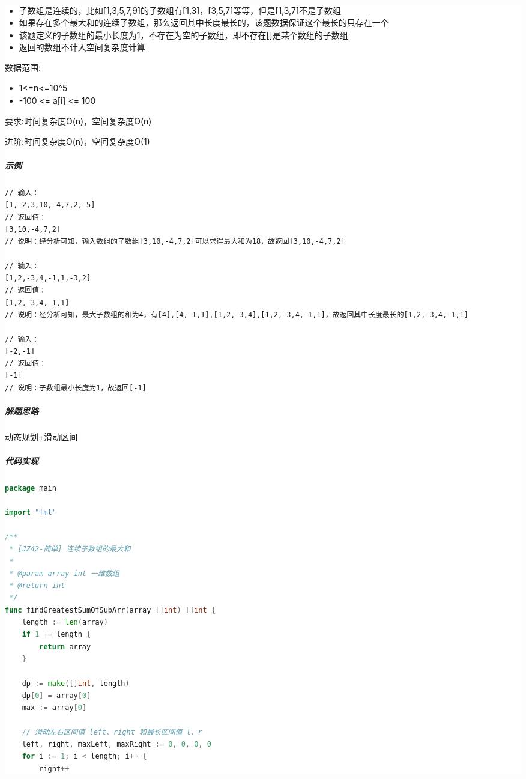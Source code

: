 - 子数组是连续的，比如[1,3,5,7,9]的子数组有[1,3]，[3,5,7]等等，但是[1,3,7]不是子数组
- 如果存在多个最大和的连续子数组，那么返回其中长度最长的，该题数据保证这个最长的只存在一个
- 该题定义的子数组的最小长度为1，不存在为空的子数组，即不存在[]是某个数组的子数组
- 返回的数组不计入空间复杂度计算

数据范围:

- 1<=n<=10^5
- -100 <= a[i] <= 100

要求:时间复杂度O(n)，空间复杂度O(n)

进阶:时间复杂度O(n)，空间复杂度O(1)

##### 示例

```
// 输入：
[1,-2,3,10,-4,7,2,-5]
// 返回值：
[3,10,-4,7,2]
// 说明：经分析可知，输入数组的子数组[3,10,-4,7,2]可以求得最大和为18，故返回[3,10,-4,7,2]

// 输入：
[1,2,-3,4,-1,1,-3,2]
// 返回值：
[1,2,-3,4,-1,1]
// 说明：经分析可知，最大子数组的和为4，有[4],[4,-1,1],[1,2,-3,4],[1,2,-3,4,-1,1]，故返回其中长度最长的[1,2,-3,4,-1,1]

// 输入：
[-2,-1]
// 返回值：
[-1]
// 说明：子数组最小长度为1，故返回[-1] 
```

##### 解题思路

动态规划+滑动区间

##### 代码实现

```go
package main

import "fmt"

/**
 * [JZ42-简单] 连续子数组的最大和
 *
 * @param array int 一维数组
 * @return int
 */
func findGreatestSumOfSubArr(array []int) []int {
	length := len(array)
	if 1 == length {
		return array
	}

	dp := make([]int, length)
	dp[0] = array[0]
	max := array[0]

	// 滑动左右区间值 left、right 和最长区间值 l、r
	left, right, maxLeft, maxRight := 0, 0, 0, 0
	for i := 1; i < length; i++ {
		right++

```